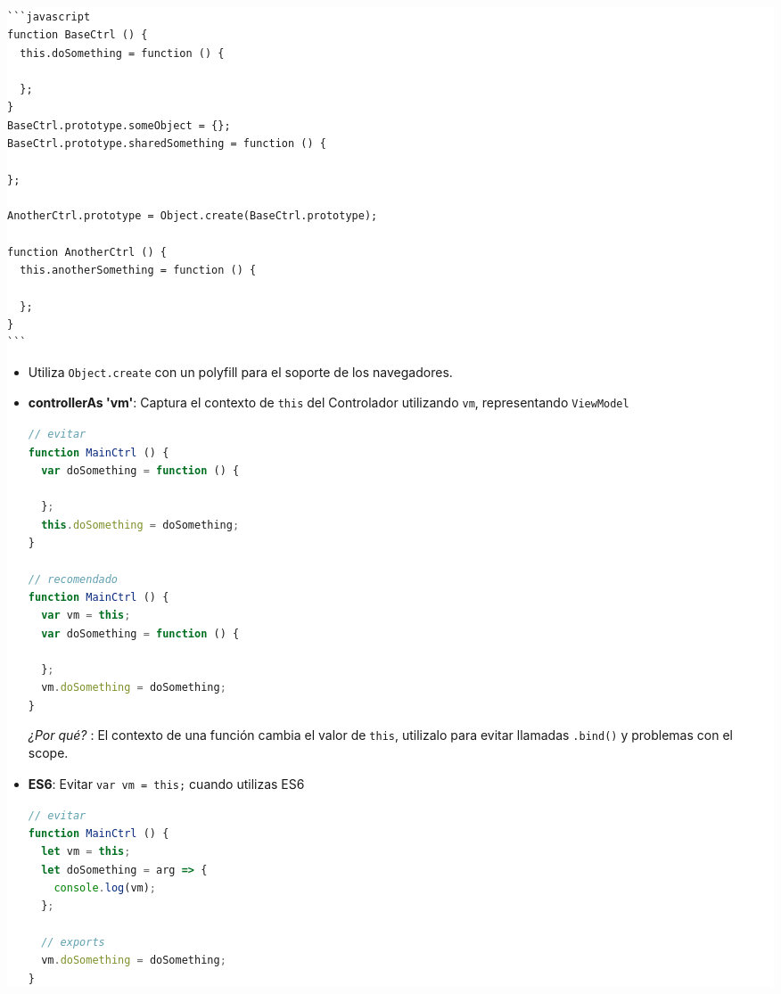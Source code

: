     ```javascript
    function BaseCtrl () {
      this.doSomething = function () {

      };
    }
    BaseCtrl.prototype.someObject = {};
    BaseCtrl.prototype.sharedSomething = function () {

    };

    AnotherCtrl.prototype = Object.create(BaseCtrl.prototype);

    function AnotherCtrl () {
      this.anotherSomething = function () {

      };
    }
    ```

  - Utiliza `Object.create` con un polyfill para el soporte de los navegadores.

  - **controllerAs 'vm'**: Captura el contexto de `this` del Controlador utilizando `vm`, representando `ViewModel`

    ```javascript
    // evitar
    function MainCtrl () {
      var doSomething = function () {

      };
      this.doSomething = doSomething;
    }

    // recomendado
    function MainCtrl () {
      var vm = this;
      var doSomething = function () {
        
      };
      vm.doSomething = doSomething;
    }
    ```

    *¿Por qué?* : El contexto de una función cambia el valor de `this`, utilizalo para evitar llamadas `.bind()` y problemas con el scope.
    
  - **ES6**: Evitar `var vm = this;` cuando utilizas  ES6

    ```javascript
    // evitar
    function MainCtrl () {
      let vm = this;
      let doSomething = arg => {
        console.log(vm);
      };
      
      // exports
      vm.doSomething = doSomething;
    }
